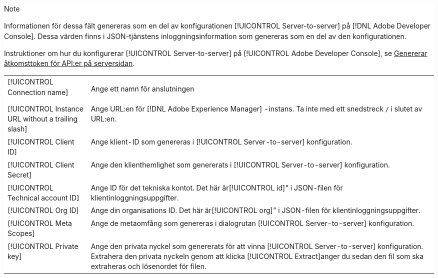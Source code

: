 >[!NOTE]
>
>Informationen för dessa fält genereras som en del av konfigurationen [!UICONTROL Server-to-server] på [!DNL Adobe Developer Console]. Dessa värden finns i JSON-tjänstens inloggningsinformation som genereras som en del av den konfigurationen.
>
>Instruktioner om hur du konfigurerar [!UICONTROL Server-to-server] på [!UICONTROL Adobe Developer Console], se [Genererar åtkomsttoken för API:er på serversidan](https://experienceleague.adobe.com/docs/experience-manager-cloud-service/content/implementing/developing/generating-access-tokens-for-server-side-apis.html#the-server-to-server-flow).


<table style="table-layout:auto"> 
          <col/>
          <col/>
          <tbody>
              <tr>
                  <td role="rowheader">[!UICONTROL Connection name]</td>
                  <td>
                      <p>Ange ett namn för anslutningen</p>
                  </td>
              </tr>
              <tr>
                  <td role="rowheader">[!UICONTROL Instance URL without a trailing slash]</td>
                  <td>Ange URL:en för [!DNL Adobe Experience Manager] -instans. Ta inte med ett snedstreck <code>/</code> i slutet av URL:en.</td>
              </tr>
              <tr>
                  <td role="rowheader">[!UICONTROL Client ID]</td>
                  <td>Ange klient-ID som genereras i [!UICONTROL Server-to-server] konfiguration.</td>
              </tr>
              <tr>
                  <td role="rowheader">[!UICONTROL Client Secret]</td>
                  <td>Ange den klienthemlighet som genererats i [!UICONTROL Server-to-server] konfiguration.</td>
              </tr>
              <tr>
                  <td role="rowheader">[!UICONTROL Technical account ID]</td>
                  <td>Ange ID för det tekniska kontot. Det här är[!UICONTROL id]" i JSON-filen för klientinloggningsuppgifter.</td>
              </tr>
              <tr>
                  <td role="rowheader">[!UICONTROL Org ID]</td>
                  <td class="">Ange din organisations ID. Det här är[!UICONTROL org]" i JSON-filen för klientinloggningsuppgifter.</td>
              </tr>
              <tr>
                  <td role="rowheader">[!UICONTROL Meta Scopes]</td>
                  <td>Ange de metaomfång som genereras i dialogrutan [!UICONTROL Server-to-server] konfiguration.</td>
              </tr>
              <tr>
                  <td role="rowheader">[!UICONTROL Private key]</td>
                  <td>Ange den privata nyckel som genererats för att vinna [!UICONTROL Server-to-server] konfiguration. Extrahera den privata nyckeln genom att klicka [!UICONTROL Extract]anger du sedan den fil som ska extraheras och lösenordet för filen.</td>
              </tr>
          </tbody>
      </table>

